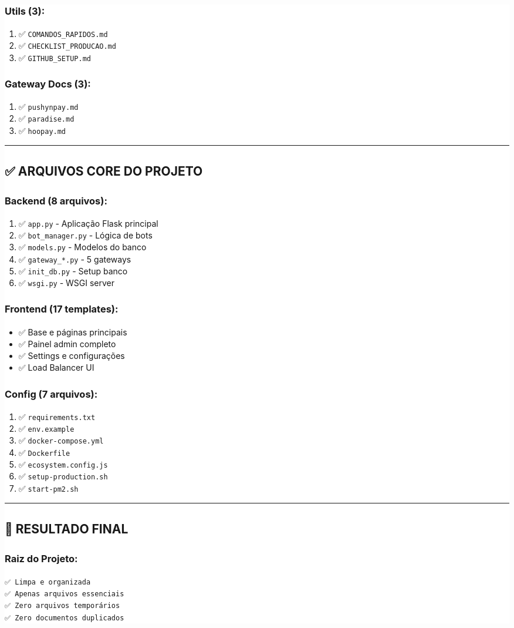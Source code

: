 ### **Utils (3):**
1. ✅ `COMANDOS_RAPIDOS.md`
2. ✅ `CHECKLIST_PRODUCAO.md`
3. ✅ `GITHUB_SETUP.md`

### **Gateway Docs (3):**
1. ✅ `pushynpay.md`
2. ✅ `paradise.md`
3. ✅ `hoopay.md`

---

## ✅ **ARQUIVOS CORE DO PROJETO**

### **Backend (8 arquivos):**
1. ✅ `app.py` - Aplicação Flask principal
2. ✅ `bot_manager.py` - Lógica de bots
3. ✅ `models.py` - Modelos do banco
4. ✅ `gateway_*.py` - 5 gateways
5. ✅ `init_db.py` - Setup banco
6. ✅ `wsgi.py` - WSGI server

### **Frontend (17 templates):**
- ✅ Base e páginas principais
- ✅ Painel admin completo
- ✅ Settings e configurações
- ✅ Load Balancer UI

### **Config (7 arquivos):**
1. ✅ `requirements.txt`
2. ✅ `env.example`
3. ✅ `docker-compose.yml`
4. ✅ `Dockerfile`
5. ✅ `ecosystem.config.js`
6. ✅ `setup-production.sh`
7. ✅ `start-pm2.sh`

---

## 🎊 **RESULTADO FINAL**

### **Raiz do Projeto:**
```
✅ Limpa e organizada
✅ Apenas arquivos essenciais
✅ Zero arquivos temporários
✅ Zero documentos duplicados
```
